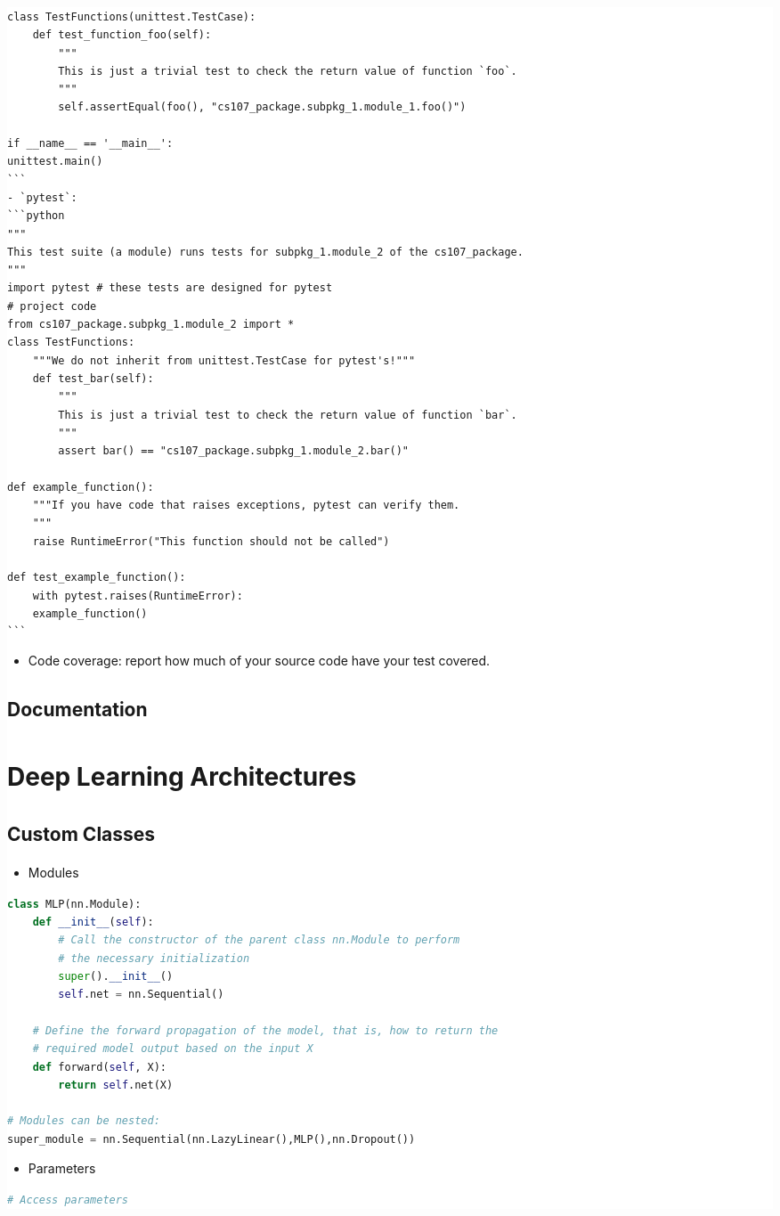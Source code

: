     class TestFunctions(unittest.TestCase):
        def test_function_foo(self):
            """
            This is just a trivial test to check the return value of function `foo`.
            """
            self.assertEqual(foo(), "cs107_package.subpkg_1.module_1.foo()")

    if __name__ == '__main__':
    unittest.main()
    ```
    - `pytest`:
    ```python
    """
    This test suite (a module) runs tests for subpkg_1.module_2 of the cs107_package.
    """
    import pytest # these tests are designed for pytest
    # project code
    from cs107_package.subpkg_1.module_2 import *
    class TestFunctions:
        """We do not inherit from unittest.TestCase for pytest's!"""
        def test_bar(self):
            """
            This is just a trivial test to check the return value of function `bar`.
            """
            assert bar() == "cs107_package.subpkg_1.module_2.bar()"

    def example_function():
        """If you have code that raises exceptions, pytest can verify them.
        """
        raise RuntimeError("This function should not be called")

    def test_example_function():
        with pytest.raises(RuntimeError):
        example_function()
    ```
- Code coverage: report how much of your source code have your test covered.

## Documentation

# Deep Learning Architectures
## Custom Classes
- Modules
```python
class MLP(nn.Module):
    def __init__(self):
        # Call the constructor of the parent class nn.Module to perform
        # the necessary initialization
        super().__init__()
        self.net = nn.Sequential()

    # Define the forward propagation of the model, that is, how to return the
    # required model output based on the input X
    def forward(self, X):
        return self.net(X)

# Modules can be nested:
super_module = nn.Sequential(nn.LazyLinear(),MLP(),nn.Dropout())
```
- Parameters
```python
# Access parameters
```